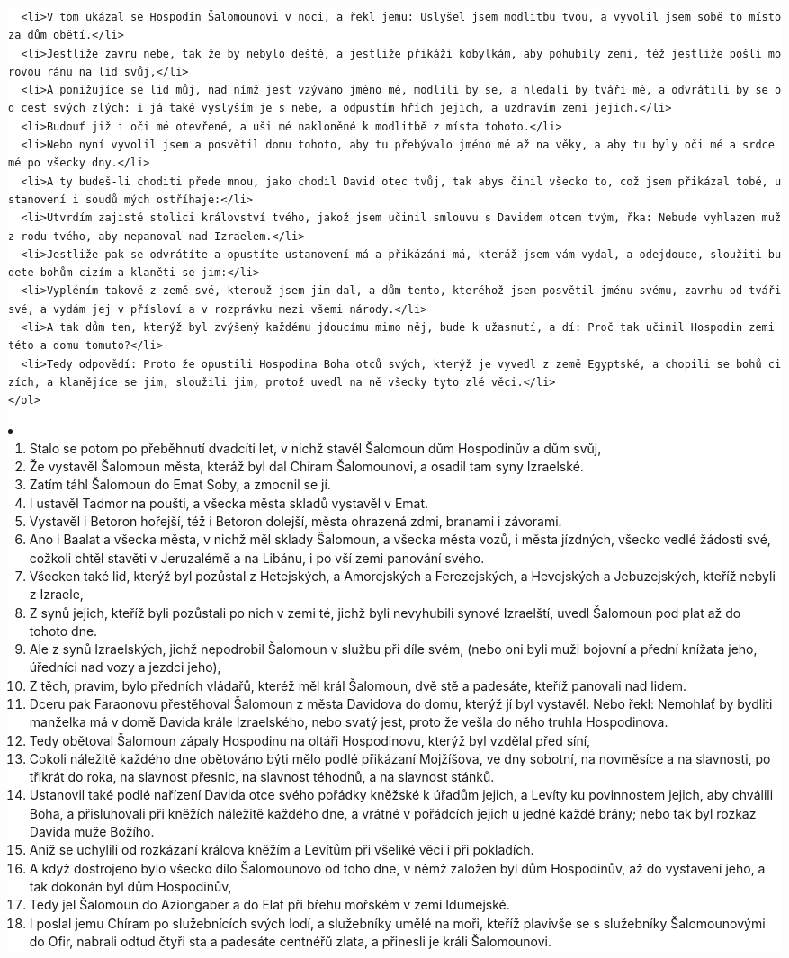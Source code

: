       <li>V tom ukázal se Hospodin Šalomounovi v noci, a řekl jemu: Uslyšel jsem modlitbu tvou, a vyvolil jsem sobě to místo za dům obětí.</li>
      <li>Jestliže zavru nebe, tak že by nebylo deště, a jestliže přikáži kobylkám, aby pohubily zemi, též jestliže pošli morovou ránu na lid svůj,</li>
      <li>A ponižujíce se lid můj, nad nímž jest vzýváno jméno mé, modlili by se, a hledali by tváři mé, a odvrátili by se od cest svých zlých: i já také vyslyším je s nebe, a odpustím hřích jejich, a uzdravím zemi jejich.</li>
      <li>Budouť již i oči mé otevřené, a uši mé nakloněné k modlitbě z místa tohoto.</li>
      <li>Nebo nyní vyvolil jsem a posvětil domu tohoto, aby tu přebývalo jméno mé až na věky, a aby tu byly oči mé a srdce mé po všecky dny.</li>
      <li>A ty budeš-li choditi přede mnou, jako chodil David otec tvůj, tak abys činil všecko to, což jsem přikázal tobě, ustanovení i soudů mých ostříhaje:</li>
      <li>Utvrdím zajisté stolici království tvého, jakož jsem učinil smlouvu s Davidem otcem tvým, řka: Nebude vyhlazen muž z rodu tvého, aby nepanoval nad Izraelem.</li>
      <li>Jestliže pak se odvrátíte a opustíte ustanovení má a přikázání má, kteráž jsem vám vydal, a odejdouce, sloužiti budete bohům cizím a klaněti se jim:</li>
      <li>Vypléním takové z země své, kterouž jsem jim dal, a dům tento, kteréhož jsem posvětil jménu svému, zavrhu od tváři své, a vydám jej v přísloví a v rozprávku mezi všemi národy.</li>
      <li>A tak dům ten, kterýž byl zvýšený každému jdoucímu mimo něj, bude k užasnutí, a dí: Proč tak učinil Hospodin zemi této a domu tomuto?</li>
      <li>Tedy odpovědí: Proto že opustili Hospodina Boha otců svých, kterýž je vyvedl z země Egyptské, a chopili se bohů cizích, a klanějíce se jim, sloužili jim, protož uvedl na ně všecky tyto zlé věci.</li>
    </ol>
  </li>
  <li>
    <ol>
      <li>Stalo se potom po přeběhnutí dvadcíti let, v nichž stavěl Šalomoun dům Hospodinův a dům svůj,</li>
      <li>Že vystavěl Šalomoun města, kteráž byl dal Chíram Šalomounovi, a osadil tam syny Izraelské.</li>
      <li>Zatím táhl Šalomoun do Emat Soby, a zmocnil se jí.</li>
      <li>I ustavěl Tadmor na poušti, a všecka města skladů vystavěl v Emat.</li>
      <li>Vystavěl i Betoron hořejší, též i Betoron dolejší, města ohrazená zdmi, branami i závorami.</li>
      <li>Ano i Baalat a všecka města, v nichž měl sklady Šalomoun, a všecka města vozů, i města jízdných, všecko vedlé žádosti své, cožkoli chtěl stavěti v Jeruzalémě a na Libánu, i po vší zemi panování svého.</li>
      <li>Všecken také lid, kterýž byl pozůstal z Hetejských, a Amorejských a Ferezejských, a Hevejských a Jebuzejských, kteříž nebyli z Izraele,</li>
      <li>Z synů jejich, kteříž byli pozůstali po nich v zemi té, jichž byli nevyhubili synové Izraelští, uvedl Šalomoun pod plat až do tohoto dne.</li>
      <li>Ale z synů Izraelských, jichž nepodrobil Šalomoun v službu při díle svém, (nebo oni byli muži bojovní a přední knížata jeho, úředníci nad vozy a jezdci jeho),</li>
      <li>Z těch, pravím, bylo předních vládařů, kteréž měl král Šalomoun, dvě stě a padesáte, kteříž panovali nad lidem.</li>
      <li>Dceru pak Faraonovu přestěhoval Šalomoun z města Davidova do domu, kterýž jí byl vystavěl. Nebo řekl: Nemohlať by bydliti manželka má v domě Davida krále Izraelského, nebo svatý jest, proto že vešla do něho truhla Hospodinova.</li>
      <li>Tedy obětoval Šalomoun zápaly Hospodinu na oltáři Hospodinovu, kterýž byl vzdělal před síní,</li>
      <li>Cokoli náležitě každého dne obětováno býti mělo podlé přikázaní Mojžíšova, ve dny sobotní, na novměsíce a na slavnosti, po třikrát do roka, na slavnost přesnic, na slavnost téhodnů, a na slavnost stánků.</li>
      <li>Ustanovil také podlé nařízení Davida otce svého pořádky kněžské k úřadům jejich, a Levíty ku povinnostem jejich, aby chválili Boha, a přisluhovali při kněžích náležitě každého dne, a vrátné v pořádcích jejich u jedné každé brány; nebo tak byl rozkaz Davida muže Božího.</li>
      <li>Aniž se uchýlili od rozkázaní králova kněžím a Levítům při všeliké věci i při pokladích.</li>
      <li>A když dostrojeno bylo všecko dílo Šalomounovo od toho dne, v němž založen byl dům Hospodinův, až do vystavení jeho, a tak dokonán byl dům Hospodinův,</li>
      <li>Tedy jel Šalomoun do Aziongaber a do Elat při břehu mořském v zemi Idumejské.</li>
      <li>I poslal jemu Chíram po služebnících svých lodí, a služebníky umělé na moři, kteříž plavivše se s služebníky Šalomounovými do Ofir, nabrali odtud čtyři sta a padesáte centnéřů zlata, a přinesli je králi Šalomounovi.</li>